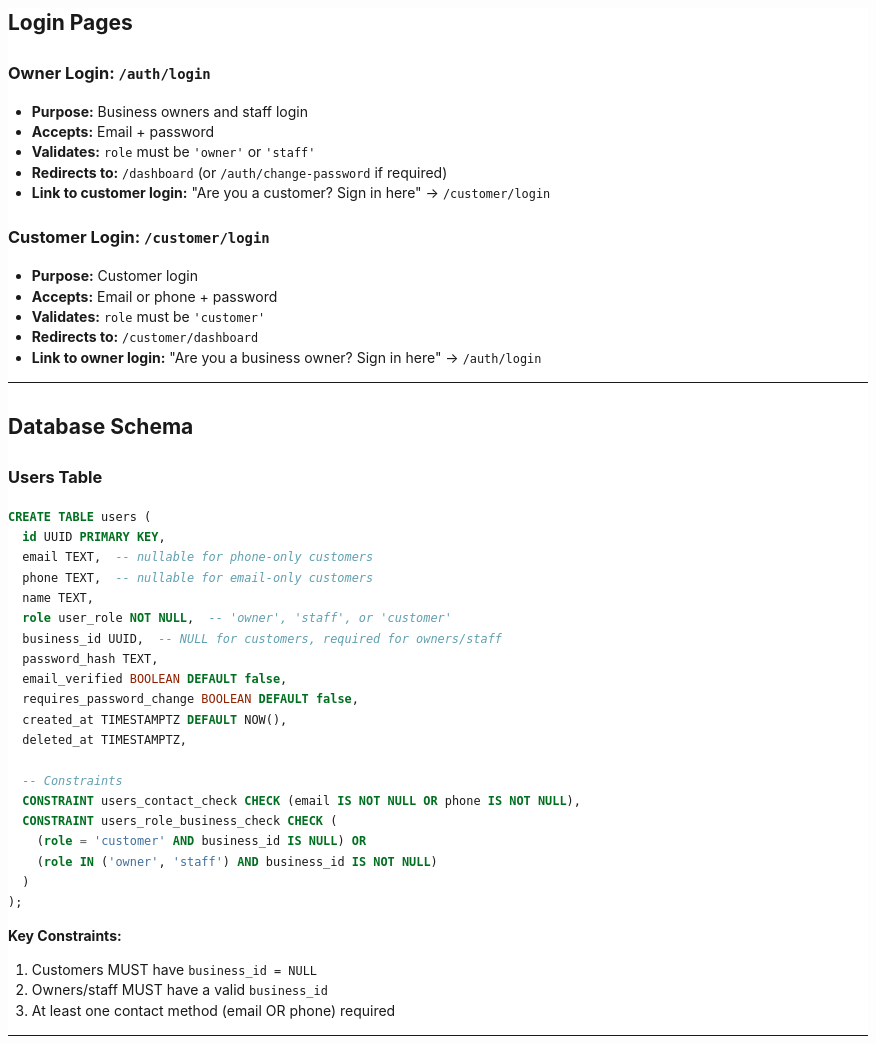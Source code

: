 
## Login Pages

### Owner Login: `/auth/login`

- **Purpose:** Business owners and staff login
- **Accepts:** Email + password
- **Validates:** `role` must be `'owner'` or `'staff'`
- **Redirects to:** `/dashboard` (or `/auth/change-password` if required)
- **Link to customer login:** "Are you a customer? Sign in here" → `/customer/login`

### Customer Login: `/customer/login`

- **Purpose:** Customer login
- **Accepts:** Email or phone + password
- **Validates:** `role` must be `'customer'`
- **Redirects to:** `/customer/dashboard`
- **Link to owner login:** "Are you a business owner? Sign in here" → `/auth/login`

---

## Database Schema

### Users Table

```sql
CREATE TABLE users (
  id UUID PRIMARY KEY,
  email TEXT,  -- nullable for phone-only customers
  phone TEXT,  -- nullable for email-only customers
  name TEXT,
  role user_role NOT NULL,  -- 'owner', 'staff', or 'customer'
  business_id UUID,  -- NULL for customers, required for owners/staff
  password_hash TEXT,
  email_verified BOOLEAN DEFAULT false,
  requires_password_change BOOLEAN DEFAULT false,
  created_at TIMESTAMPTZ DEFAULT NOW(),
  deleted_at TIMESTAMPTZ,

  -- Constraints
  CONSTRAINT users_contact_check CHECK (email IS NOT NULL OR phone IS NOT NULL),
  CONSTRAINT users_role_business_check CHECK (
    (role = 'customer' AND business_id IS NULL) OR
    (role IN ('owner', 'staff') AND business_id IS NOT NULL)
  )
);
```

**Key Constraints:**
1. Customers MUST have `business_id = NULL`
2. Owners/staff MUST have a valid `business_id`
3. At least one contact method (email OR phone) required

---